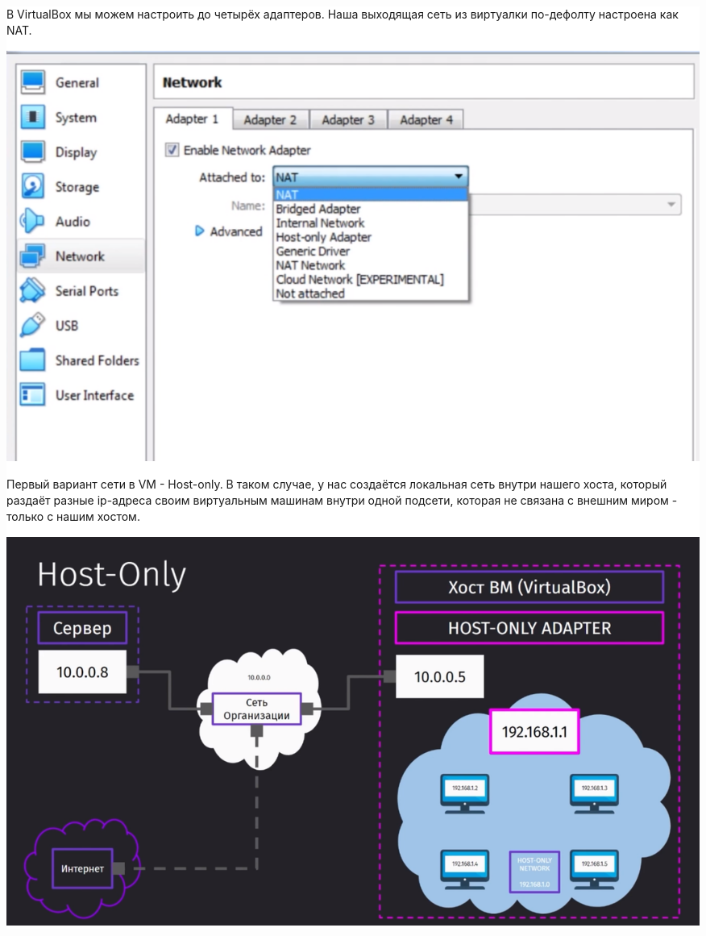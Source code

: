 В VirtualBox мы можем настроить до четырёх адаптеров. Наша выходящая сеть из виртуалки по-дефолту настроена как NAT.  

![](_png/Pasted%20image%2020240810130851.png)

Первый вариант сети в VM - Host-only. В таком случае, у нас создаётся локальная сеть внутри нашего хоста, который раздаёт разные ip-адреса своим виртуальным машинам внутри одной подсети, которая не связана с внешним миром - только с нашим хостом.

![](_png/Pasted%20image%2020240810131359.png)
